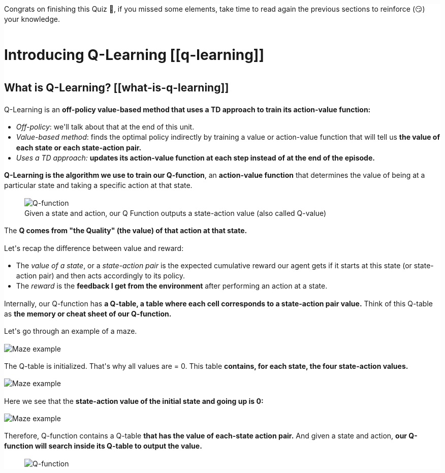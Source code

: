 Congrats on finishing this Quiz 🥳, if you missed some elements, take time to read again the previous sections to reinforce (😏) your knowledge.

# Introducing Q-Learning [[q-learning]]
## What is Q-Learning? [[what-is-q-learning]]

Q-Learning is an **off-policy value-based method that uses a TD approach to train its action-value function:**

- *Off-policy*: we'll talk about that at the end of this unit.
- *Value-based method*: finds the optimal policy indirectly by training a value or action-value function that will tell us **the value of each state or each state-action pair.**
- *Uses a TD approach:* **updates its action-value function at each step instead of at the end of the episode.**

**Q-Learning is the algorithm we use to train our Q-function**, an **action-value function** that determines the value of being at a particular state and taking a specific action at that state.

<figure>
<img src="https://huggingface.co/datasets/huggingface-deep-rl-course/course-images/resolve/main/en/unit3/Q-function.jpg" alt="Q-function"/>
  <figcaption>Given a state and action, our Q Function outputs a state-action value (also called Q-value)</figcaption>
</figure>

The **Q comes from "the Quality" (the value) of that action at that state.**

Let's recap the difference between value and reward:

- The *value of a state*, or a *state-action pair* is the expected cumulative reward our agent gets if it starts at this state (or state-action pair) and then acts accordingly to its policy.
- The *reward* is the **feedback I get from the environment** after performing an action at a state.

Internally, our Q-function has **a Q-table, a table where each cell corresponds to a state-action pair value.** Think of this Q-table as **the memory or cheat sheet of our Q-function.**

Let's go through an example of a maze.

<img src="https://huggingface.co/datasets/huggingface-deep-rl-course/course-images/resolve/main/en/unit3/Maze-1.jpg" alt="Maze example"/>

The Q-table is initialized. That's why all values are = 0. This table **contains, for each state, the four state-action values.**

<img src="https://huggingface.co/datasets/huggingface-deep-rl-course/course-images/resolve/main/en/unit3/Maze-2.jpg" alt="Maze example"/>

Here we see that the **state-action value of the initial state and going up is 0:**

<img src="https://huggingface.co/datasets/huggingface-deep-rl-course/course-images/resolve/main/en/unit3/Maze-3.jpg" alt="Maze example"/>

Therefore, Q-function contains a Q-table **that has the value of each-state action pair.** And given a state and action, **our Q-function will search inside its Q-table to output the value.**

<figure>
<img src="https://huggingface.co/datasets/huggingface-deep-rl-course/course-images/resolve/main/en/unit3/Q-function-2.jpg" alt="Q-function"/>
</figure>
